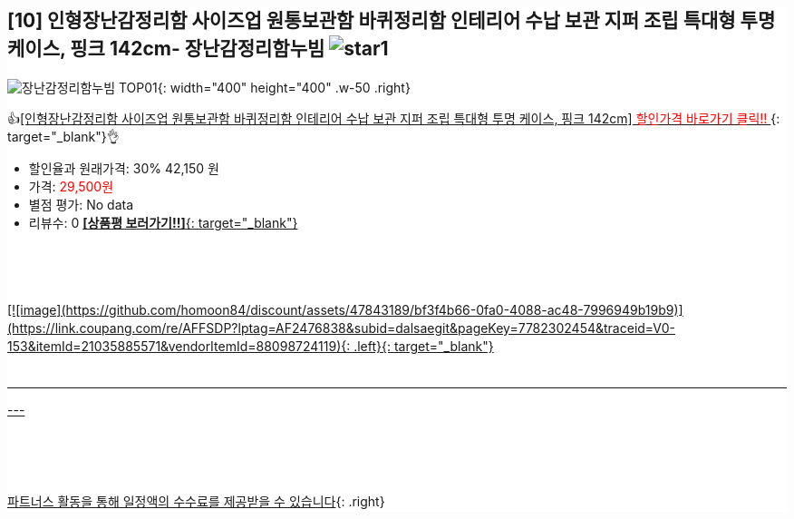 
        
       
## [10] 인형장난감정리함 사이즈업 원통보관함 바퀴정리함 인테리어 수납 보관 지퍼 조립 특대형 투명 케이스, 핑크 142cm- 장난감정리함누빔  <img width="81" alt="star1" src="https://user-images.githubusercontent.com/78655692/151471925-e5f35751-d4b9-416b-b41d-a059267a09e3.png">

![장난감정리함누빔 TOP01](https://thumbnail10.coupangcdn.com/thumbnails/remote/230x230ex/image/vendor_inventory/8dbb/c352435e456910e5615c6897d8fe441d69fbe4e0933dc827678c24ee085e.png){: width="400" height="400" .w-50 .right}


👍<a href="https://link.coupang.com/re/AFFSDP?lptag=AF2476838&subid=dalsaegit&pageKey=7782302454&traceid=V0-153&itemId=21035885571&vendorItemId=88098724119">[인형장난감정리함 사이즈업 원통보관함 바퀴정리함 인테리어 수납 보관 지퍼 조립 특대형 투명 케이스, 핑크 142cm]<font color=red> 할인가격 바로가기 클릭!! </font></a>{: target="_blank"}👌
<br>
- 할인율과 원래가격: 30%  42,150   원
- 가격: <span style='color:red'>29,500원</span>
- 별점 평가: No data
- 리뷰수: 0 <a href="https://link.coupang.com/re/AFFSDP?lptag=AF2476838&subid=dalsaegit&pageKey=7782302454&traceid=V0-153&itemId=21035885571&vendorItemId=88098724119"> <strong>[상품평 보러가기!!]</strong>{: target="_blank"}
<br>
<br>
<br>
[![image](https://github.com/homoon84/discount/assets/47843189/bf3f4b66-0fa0-4088-ac48-7996949b19b9)](https://link.coupang.com/re/AFFSDP?lptag=AF2476838&subid=dalsaegit&pageKey=7782302454&traceid=V0-153&itemId=21035885571&vendorItemId=88098724119){: .left}{: target="_blank"}
<br>
<br>

---

---<br><br><br><br><br> [ 파트너스 활동을 통해 일정액의 수수료를 제공받을 수 있습니다](https://link.coupang.com/a/blsRe7){: .right}